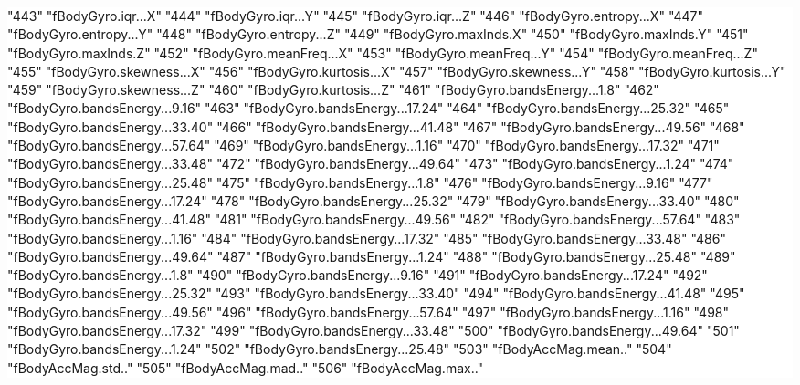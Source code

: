 "443" "fBodyGyro.iqr...X"
"444" "fBodyGyro.iqr...Y"
"445" "fBodyGyro.iqr...Z"
"446" "fBodyGyro.entropy...X"
"447" "fBodyGyro.entropy...Y"
"448" "fBodyGyro.entropy...Z"
"449" "fBodyGyro.maxInds.X"
"450" "fBodyGyro.maxInds.Y"
"451" "fBodyGyro.maxInds.Z"
"452" "fBodyGyro.meanFreq...X"
"453" "fBodyGyro.meanFreq...Y"
"454" "fBodyGyro.meanFreq...Z"
"455" "fBodyGyro.skewness...X"
"456" "fBodyGyro.kurtosis...X"
"457" "fBodyGyro.skewness...Y"
"458" "fBodyGyro.kurtosis...Y"
"459" "fBodyGyro.skewness...Z"
"460" "fBodyGyro.kurtosis...Z"
"461" "fBodyGyro.bandsEnergy...1.8"
"462" "fBodyGyro.bandsEnergy...9.16"
"463" "fBodyGyro.bandsEnergy...17.24"
"464" "fBodyGyro.bandsEnergy...25.32"
"465" "fBodyGyro.bandsEnergy...33.40"
"466" "fBodyGyro.bandsEnergy...41.48"
"467" "fBodyGyro.bandsEnergy...49.56"
"468" "fBodyGyro.bandsEnergy...57.64"
"469" "fBodyGyro.bandsEnergy...1.16"
"470" "fBodyGyro.bandsEnergy...17.32"
"471" "fBodyGyro.bandsEnergy...33.48"
"472" "fBodyGyro.bandsEnergy...49.64"
"473" "fBodyGyro.bandsEnergy...1.24"
"474" "fBodyGyro.bandsEnergy...25.48"
"475" "fBodyGyro.bandsEnergy...1.8"
"476" "fBodyGyro.bandsEnergy...9.16"
"477" "fBodyGyro.bandsEnergy...17.24"
"478" "fBodyGyro.bandsEnergy...25.32"
"479" "fBodyGyro.bandsEnergy...33.40"
"480" "fBodyGyro.bandsEnergy...41.48"
"481" "fBodyGyro.bandsEnergy...49.56"
"482" "fBodyGyro.bandsEnergy...57.64"
"483" "fBodyGyro.bandsEnergy...1.16"
"484" "fBodyGyro.bandsEnergy...17.32"
"485" "fBodyGyro.bandsEnergy...33.48"
"486" "fBodyGyro.bandsEnergy...49.64"
"487" "fBodyGyro.bandsEnergy...1.24"
"488" "fBodyGyro.bandsEnergy...25.48"
"489" "fBodyGyro.bandsEnergy...1.8"
"490" "fBodyGyro.bandsEnergy...9.16"
"491" "fBodyGyro.bandsEnergy...17.24"
"492" "fBodyGyro.bandsEnergy...25.32"
"493" "fBodyGyro.bandsEnergy...33.40"
"494" "fBodyGyro.bandsEnergy...41.48"
"495" "fBodyGyro.bandsEnergy...49.56"
"496" "fBodyGyro.bandsEnergy...57.64"
"497" "fBodyGyro.bandsEnergy...1.16"
"498" "fBodyGyro.bandsEnergy...17.32"
"499" "fBodyGyro.bandsEnergy...33.48"
"500" "fBodyGyro.bandsEnergy...49.64"
"501" "fBodyGyro.bandsEnergy...1.24"
"502" "fBodyGyro.bandsEnergy...25.48"
"503" "fBodyAccMag.mean.."
"504" "fBodyAccMag.std.."
"505" "fBodyAccMag.mad.."
"506" "fBodyAccMag.max.."